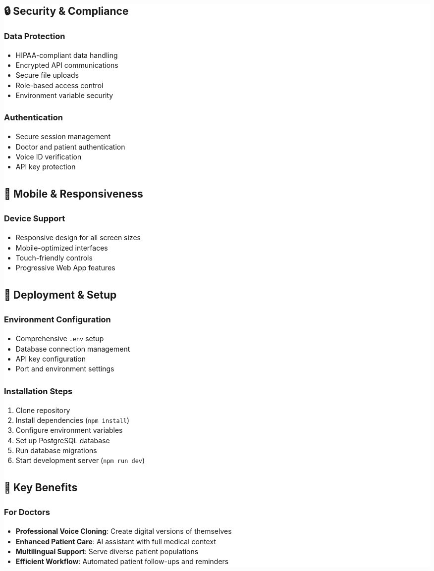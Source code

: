 ## 🔒 **Security & Compliance**

### **Data Protection**
- HIPAA-compliant data handling
- Encrypted API communications
- Secure file uploads
- Role-based access control
- Environment variable security

### **Authentication**
- Secure session management
- Doctor and patient authentication
- Voice ID verification
- API key protection

## 📱 **Mobile & Responsiveness**

### **Device Support**
- Responsive design for all screen sizes
- Mobile-optimized interfaces
- Touch-friendly controls
- Progressive Web App features

## 🚀 **Deployment & Setup**

### **Environment Configuration**
- Comprehensive `.env` setup
- Database connection management
- API key configuration
- Port and environment settings

### **Installation Steps**
1. Clone repository
2. Install dependencies (`npm install`)
3. Configure environment variables
4. Set up PostgreSQL database
5. Run database migrations
6. Start development server (`npm run dev`)

## 🎯 **Key Benefits**

### **For Doctors**
- **Professional Voice Cloning**: Create digital versions of themselves
- **Enhanced Patient Care**: AI assistant with full medical context
- **Multilingual Support**: Serve diverse patient populations
- **Efficient Workflow**: Automated patient follow-ups and reminders
